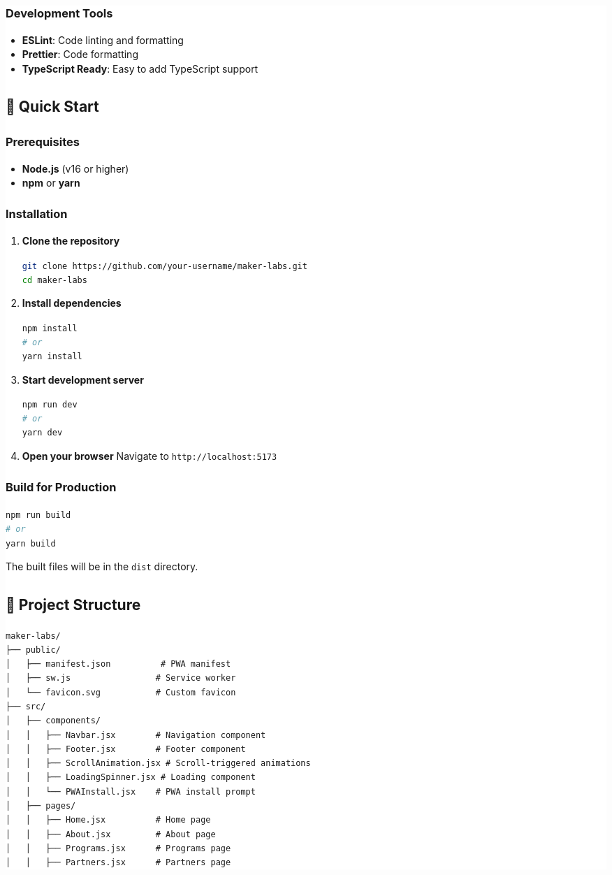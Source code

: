 ### **Development Tools**
- **ESLint**: Code linting and formatting
- **Prettier**: Code formatting
- **TypeScript Ready**: Easy to add TypeScript support

## 🚀 Quick Start

### Prerequisites
- **Node.js** (v16 or higher)
- **npm** or **yarn**

### Installation

1. **Clone the repository**
   ```bash
   git clone https://github.com/your-username/maker-labs.git
   cd maker-labs
   ```

2. **Install dependencies**
   ```bash
   npm install
   # or
   yarn install
   ```

3. **Start development server**
   ```bash
   npm run dev
   # or
   yarn dev
   ```

4. **Open your browser**
   Navigate to `http://localhost:5173`

### Build for Production

```bash
npm run build
# or
yarn build
```

The built files will be in the `dist` directory.

## 📁 Project Structure

```
maker-labs/
├── public/
│   ├── manifest.json          # PWA manifest
│   ├── sw.js                 # Service worker
│   └── favicon.svg           # Custom favicon
├── src/
│   ├── components/
│   │   ├── Navbar.jsx        # Navigation component
│   │   ├── Footer.jsx        # Footer component
│   │   ├── ScrollAnimation.jsx # Scroll-triggered animations
│   │   ├── LoadingSpinner.jsx # Loading component
│   │   └── PWAInstall.jsx    # PWA install prompt
│   ├── pages/
│   │   ├── Home.jsx          # Home page
│   │   ├── About.jsx         # About page
│   │   ├── Programs.jsx      # Programs page
│   │   ├── Partners.jsx      # Partners page
```